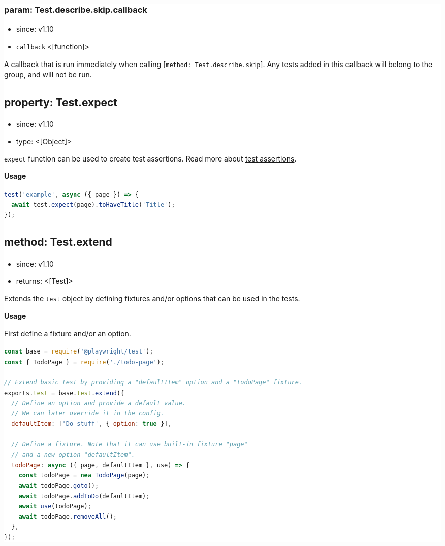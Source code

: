 ### param: Test.describe.skip.callback
* since: v1.10
- `callback` <[function]>

A callback that is run immediately when calling [`method: Test.describe.skip`]. Any tests added in this callback will belong to the group, and will not be run.



## property: Test.expect
* since: v1.10
- type: <[Object]>

`expect` function can be used to create test assertions. Read more about [test assertions](../test-assertions.md).

**Usage**

```js
test('example', async ({ page }) => {
  await test.expect(page).toHaveTitle('Title');
});
```



## method: Test.extend
* since: v1.10
- returns: <[Test]>

Extends the `test` object by defining fixtures and/or options that can be used in the tests.

**Usage**

First define a fixture and/or an option.

```js tab=js-js title="my-test.js"
const base = require('@playwright/test');
const { TodoPage } = require('./todo-page');

// Extend basic test by providing a "defaultItem" option and a "todoPage" fixture.
exports.test = base.test.extend({
  // Define an option and provide a default value.
  // We can later override it in the config.
  defaultItem: ['Do stuff', { option: true }],

  // Define a fixture. Note that it can use built-in fixture "page"
  // and a new option "defaultItem".
  todoPage: async ({ page, defaultItem }, use) => {
    const todoPage = new TodoPage(page);
    await todoPage.goto();
    await todoPage.addToDo(defaultItem);
    await use(todoPage);
    await todoPage.removeAll();
  },
});
```
